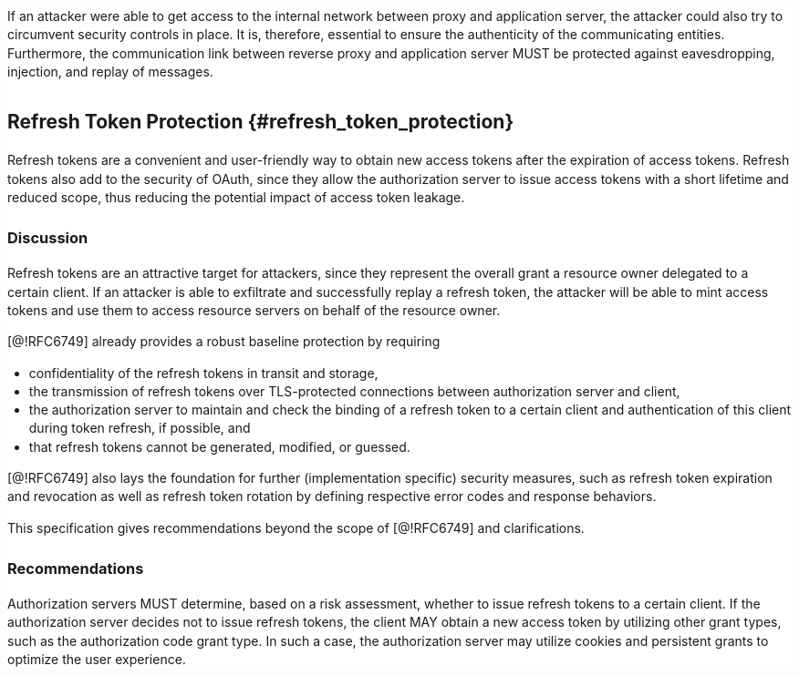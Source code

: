 If an attacker were able to get access to the internal network between
proxy and application server, the attacker could also try to
circumvent security controls in place. It is, therefore, essential to
ensure the authenticity of the communicating entities. Furthermore,
the communication link between reverse proxy and application server
MUST be protected against eavesdropping, injection, and replay of
messages.


## Refresh Token Protection {#refresh_token_protection}


Refresh tokens are a convenient and user-friendly way to obtain new access
tokens after the expiration of access tokens. Refresh tokens also add
to the security of OAuth, since they allow the authorization server to issue
access tokens with a short lifetime and reduced scope, thus reducing the
potential impact of access token leakage.

### Discussion

Refresh tokens are an attractive target for attackers, since they
represent the overall grant a resource owner delegated to a certain
client. If an attacker is able to exfiltrate and successfully replay a
refresh token, the attacker will be able to mint access tokens and use
them to access resource servers on behalf of the resource owner.


[@!RFC6749] already provides a robust baseline protection by requiring

  * confidentiality of the refresh tokens in transit and storage,
  * the transmission of refresh tokens over TLS-protected connections between
    authorization server and client,
  * the authorization server to maintain and check the binding of a refresh token
    to a certain client and authentication of this client during token refresh,
    if possible, and
  * that refresh tokens cannot be generated, modified, or guessed.

[@!RFC6749] also lays the foundation for further (implementation
specific) security measures, such as refresh token expiration and
revocation as well as refresh token rotation by defining respective
error codes and response behaviors.


This specification gives recommendations beyond the scope of
[@!RFC6749] and clarifications.

### Recommendations

Authorization servers MUST determine, based on a risk assessment,
whether to issue refresh tokens to a certain client. If the
authorization server decides not to issue refresh tokens, the client
MAY obtain a new access token by utilizing other grant types, such as the
authorization code grant type. In such a case, the authorization
server may utilize cookies and persistent grants to optimize the user
experience.

